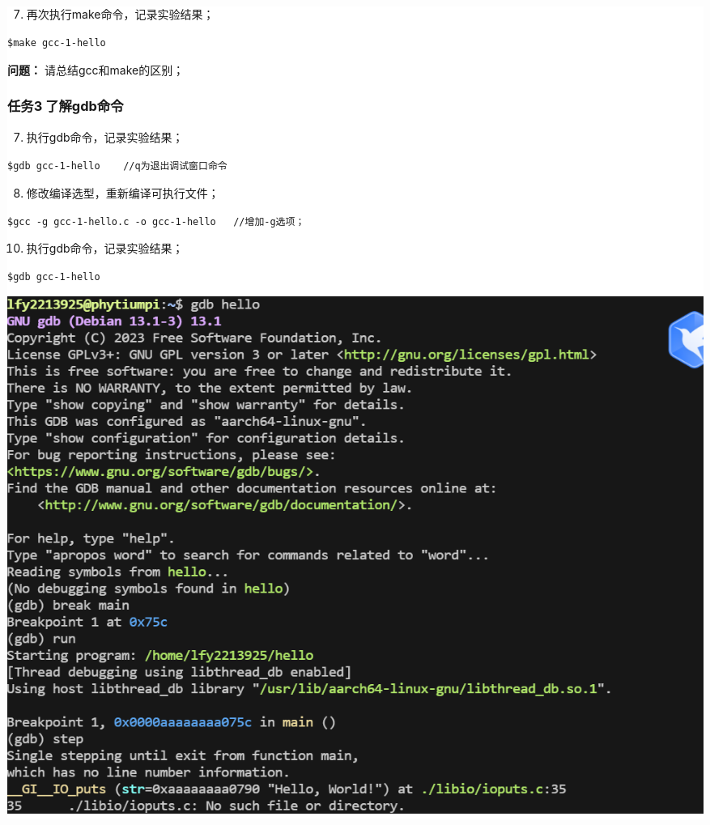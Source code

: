 7. 再次执行make命令，记录实验结果；

```
$make gcc-1-hello
```

 **问题：** 请总结gcc和make的区别；

### **任务3 了解gdb命令**

7. 执行gdb命令，记录实验结果；

```
$gdb gcc-1-hello    //q为退出调试窗口命令
```

8. 修改编译选型，重新编译可执行文件；

```
$gcc -g gcc-1-hello.c -o gcc-1-hello   //增加-g选项；
```

10. 执行gdb命令，记录实验结果；

```
$gdb gcc-1-hello
```

![1721193682621](image/平时实验/1721193682621.png)
